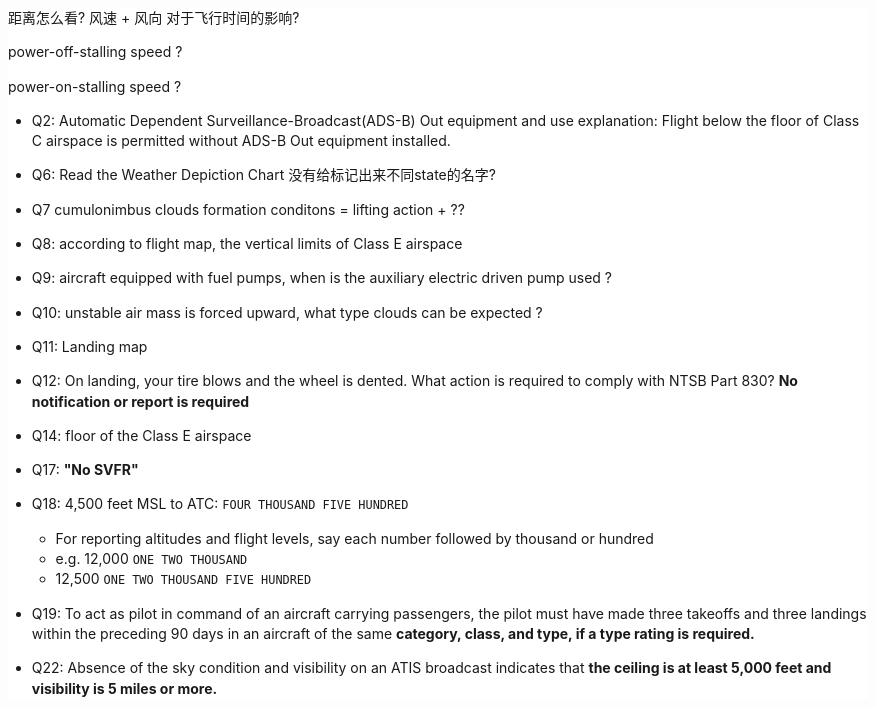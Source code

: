 

距离怎么看? 风速 + 风向 对于飞行时间的影响? 



power-off-stalling speed ? 

power-on-stalling speed ? 



* Q2: Automatic Dependent Surveillance-Broadcast(ADS-B) Out equipment and use explanation: Flight below the floor of Class C airspace is permitted without ADS-B Out equipment installed.

* Q6: Read the Weather Depiction Chart 没有给标记出来不同state的名字? 

* Q7 cumulonimbus clouds formation conditons = lifting action + ??

* Q8: according to flight map, the vertical limits of Class E airspace

* Q9: aircraft equipped with fuel pumps, when is the auxiliary electric driven pump used ? 

* Q10: unstable air mass is forced upward, what type clouds can be expected ? 

* Q11: Landing map 

* Q12: On landing, your tire blows and the wheel is dented. What action is required to comply with NTSB Part 830? **No notification or report is required**

* Q14: floor of the Class E airspace

* Q17: **"No SVFR"**

* Q18: 4,500 feet MSL to ATC: `FOUR THOUSAND FIVE HUNDRED` 

  * For reporting altitudes and flight levels, say each number followed by thousand or hundred
  * e.g. 12,000  `ONE TWO THOUSAND`
  * 12,500 `ONE TWO THOUSAND FIVE HUNDRED`

* Q19: To act as pilot in command of an aircraft carrying passengers, the pilot must have made three takeoffs and three landings within the preceding 90 days in an aircraft of the same **category, class, and type, if a type rating is required.**

* Q22: Absence of the sky condition and visibility on an ATIS broadcast indicates that **the ceiling is at least 5,000 feet and visibility is 5 miles or more.**
